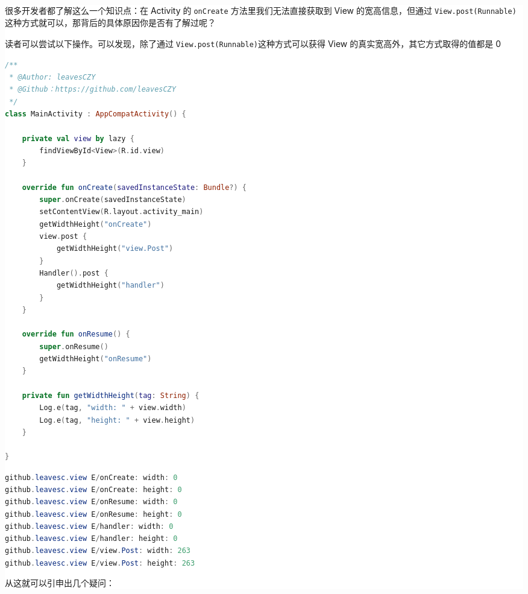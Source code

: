很多开发者都了解这么一个知识点：在 Activity 的 `onCreate` 方法里我们无法直接获取到 View 的宽高信息，但通过 `View.post(Runnable)`这种方式就可以，那背后的具体原因你是否有了解过呢？

读者可以尝试以下操作。可以发现，除了通过 `View.post(Runnable)`这种方式可以获得 View 的真实宽高外，其它方式取得的值都是 0

```kotlin
/**
 * @Author: leavesCZY
 * @Github：https://github.com/leavesCZY
 */
class MainActivity : AppCompatActivity() {

    private val view by lazy {
        findViewById<View>(R.id.view)
    }

    override fun onCreate(savedInstanceState: Bundle?) {
        super.onCreate(savedInstanceState)
        setContentView(R.layout.activity_main)
        getWidthHeight("onCreate")
        view.post {
            getWidthHeight("view.Post")
        }
        Handler().post {
            getWidthHeight("handler")
        }
    }

    override fun onResume() {
        super.onResume()
        getWidthHeight("onResume")
    }

    private fun getWidthHeight(tag: String) {
        Log.e(tag, "width: " + view.width)
        Log.e(tag, "height: " + view.height)
    }

}
```

```java
github.leavesc.view E/onCreate: width: 0
github.leavesc.view E/onCreate: height: 0
github.leavesc.view E/onResume: width: 0
github.leavesc.view E/onResume: height: 0
github.leavesc.view E/handler: width: 0
github.leavesc.view E/handler: height: 0
github.leavesc.view E/view.Post: width: 263
github.leavesc.view E/view.Post: height: 263
```

从这就可以引申出几个疑问：
